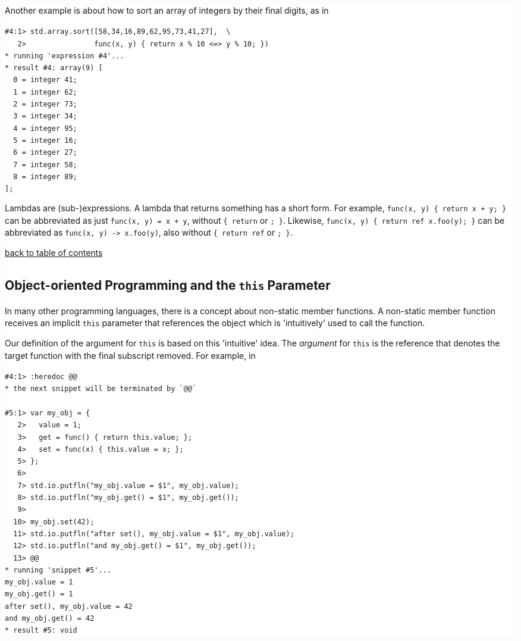 Another example is about how to sort an array of integers by their final
digits, as in

```
#4:1> std.array.sort([58,34,16,89,62,95,73,41,27],  \
   2>                func(x, y) { return x % 10 <=> y % 10; })
* running 'expression #4'...
* result #4: array(9) [
  0 = integer 41;
  1 = integer 62;
  2 = integer 73;
  3 = integer 34;
  4 = integer 95;
  5 = integer 16;
  6 = integer 27;
  7 = integer 58;
  8 = integer 89;
];
```

Lambdas are (sub-)expressions. A lambda that returns something has a short
form. For example, `func(x, y) { return x + y; }` can be abbreviated as just
`func(x, y) = x + y`, without `{ return` or `; }`. Likewise, `func(x, y) {
return ref x.foo(y); }` can be abbreviated as `func(x, y) -> x.foo(y)`, also
without `{ return ref` or `; }`.

[back to table of contents](#table-of-contents)

## Object-oriented Programming and the `this` Parameter

In many other programming languages, there is a concept about non-static
member functions. A non-static member function receives an implicit `this`
parameter that references the object which is 'intuitively' used to call the
function.

Our definition of the argument for `this` is based on this 'intuitive' idea.
The _argument_ for `this` is the reference that denotes the target function
with the final subscript removed. For example, in

```
#4:1> :heredoc @@
* the next snippet will be terminated by `@@`

#5:1> var my_obj = {
   2>   value = 1;
   3>   get = func() { return this.value; };
   4>   set = func(x) { this.value = x; };
   5> };
   6> 
   7> std.io.putfln("my_obj.value = $1", my_obj.value);
   8> std.io.putfln("my_obj.get() = $1", my_obj.get());
   9> 
  10> my_obj.set(42);
  11> std.io.putfln("after set(), my_obj.value = $1", my_obj.value);
  12> std.io.putfln("and my_obj.get() = $1", my_obj.get());
  13> @@
* running 'snippet #5'...
my_obj.value = 1
my_obj.get() = 1
after set(), my_obj.value = 42
and my_obj.get() = 42
* result #5: void
```
